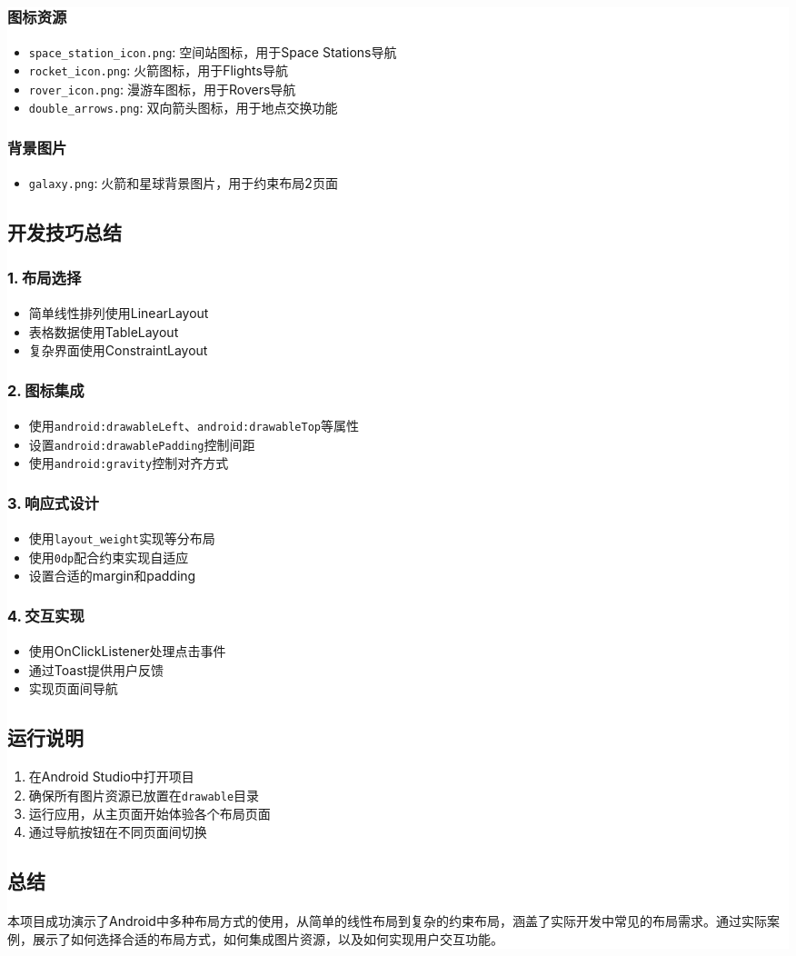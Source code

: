 ### 图标资源
- `space_station_icon.png`: 空间站图标，用于Space Stations导航
- `rocket_icon.png`: 火箭图标，用于Flights导航
- `rover_icon.png`: 漫游车图标，用于Rovers导航
- `double_arrows.png`: 双向箭头图标，用于地点交换功能

### 背景图片
- `galaxy.png`: 火箭和星球背景图片，用于约束布局2页面

## 开发技巧总结

### 1. 布局选择
- 简单线性排列使用LinearLayout
- 表格数据使用TableLayout
- 复杂界面使用ConstraintLayout

### 2. 图标集成
- 使用`android:drawableLeft`、`android:drawableTop`等属性
- 设置`android:drawablePadding`控制间距
- 使用`android:gravity`控制对齐方式

### 3. 响应式设计
- 使用`layout_weight`实现等分布局
- 使用`0dp`配合约束实现自适应
- 设置合适的margin和padding

### 4. 交互实现
- 使用OnClickListener处理点击事件
- 通过Toast提供用户反馈
- 实现页面间导航

## 运行说明

1. 在Android Studio中打开项目
2. 确保所有图片资源已放置在`drawable`目录
3. 运行应用，从主页面开始体验各个布局页面
4. 通过导航按钮在不同页面间切换

## 总结

本项目成功演示了Android中多种布局方式的使用，从简单的线性布局到复杂的约束布局，涵盖了实际开发中常见的布局需求。通过实际案例，展示了如何选择合适的布局方式，如何集成图片资源，以及如何实现用户交互功能。

